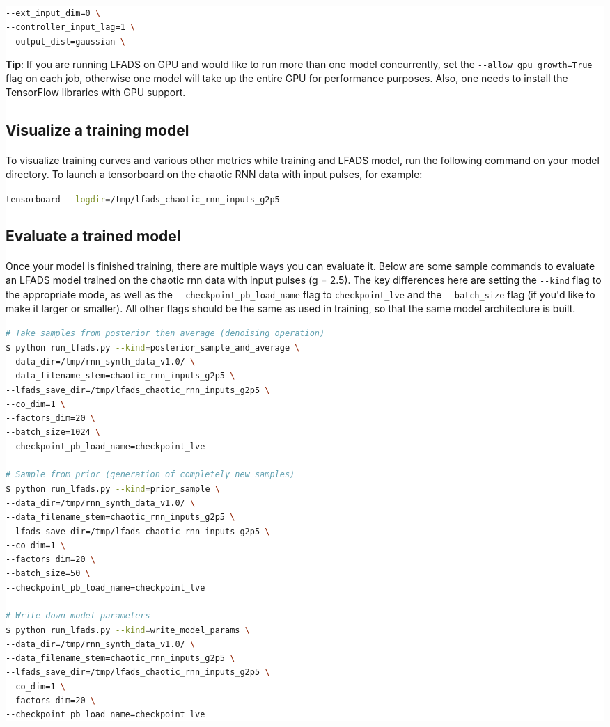 ```sh
--ext_input_dim=0 \
--controller_input_lag=1 \
--output_dist=gaussian \


```

**Tip**: If you are running LFADS on GPU and would like to run more than one model concurrently, set the `--allow_gpu_growth=True` flag on each job, otherwise one model will take up the entire GPU for performance purposes.  Also, one needs to install the TensorFlow libraries with GPU support.


## Visualize a training model

To visualize training curves and various other metrics while training and LFADS model, run the following command on your model directory. To launch a tensorboard on the chaotic RNN data with input pulses, for example:

```sh
tensorboard --logdir=/tmp/lfads_chaotic_rnn_inputs_g2p5
```

## Evaluate a trained model

Once your model is finished training, there are multiple ways you can evaluate
it. Below are some sample commands to evaluate an LFADS model trained on the
chaotic rnn data with input pulses (g = 2.5). The key differences here are
setting the `--kind` flag to the appropriate mode, as well as the
`--checkpoint_pb_load_name` flag to `checkpoint_lve` and the `--batch_size` flag
(if you'd like to make it larger or smaller). All other flags should be the
same as used in training, so that the same model architecture is built.

```sh
# Take samples from posterior then average (denoising operation)
$ python run_lfads.py --kind=posterior_sample_and_average \
--data_dir=/tmp/rnn_synth_data_v1.0/ \
--data_filename_stem=chaotic_rnn_inputs_g2p5 \
--lfads_save_dir=/tmp/lfads_chaotic_rnn_inputs_g2p5 \
--co_dim=1 \
--factors_dim=20 \
--batch_size=1024 \
--checkpoint_pb_load_name=checkpoint_lve

# Sample from prior (generation of completely new samples)
$ python run_lfads.py --kind=prior_sample \
--data_dir=/tmp/rnn_synth_data_v1.0/ \
--data_filename_stem=chaotic_rnn_inputs_g2p5 \
--lfads_save_dir=/tmp/lfads_chaotic_rnn_inputs_g2p5 \
--co_dim=1 \
--factors_dim=20 \
--batch_size=50 \
--checkpoint_pb_load_name=checkpoint_lve

# Write down model parameters
$ python run_lfads.py --kind=write_model_params \
--data_dir=/tmp/rnn_synth_data_v1.0/ \
--data_filename_stem=chaotic_rnn_inputs_g2p5 \
--lfads_save_dir=/tmp/lfads_chaotic_rnn_inputs_g2p5 \
--co_dim=1 \
--factors_dim=20 \
--checkpoint_pb_load_name=checkpoint_lve
```

